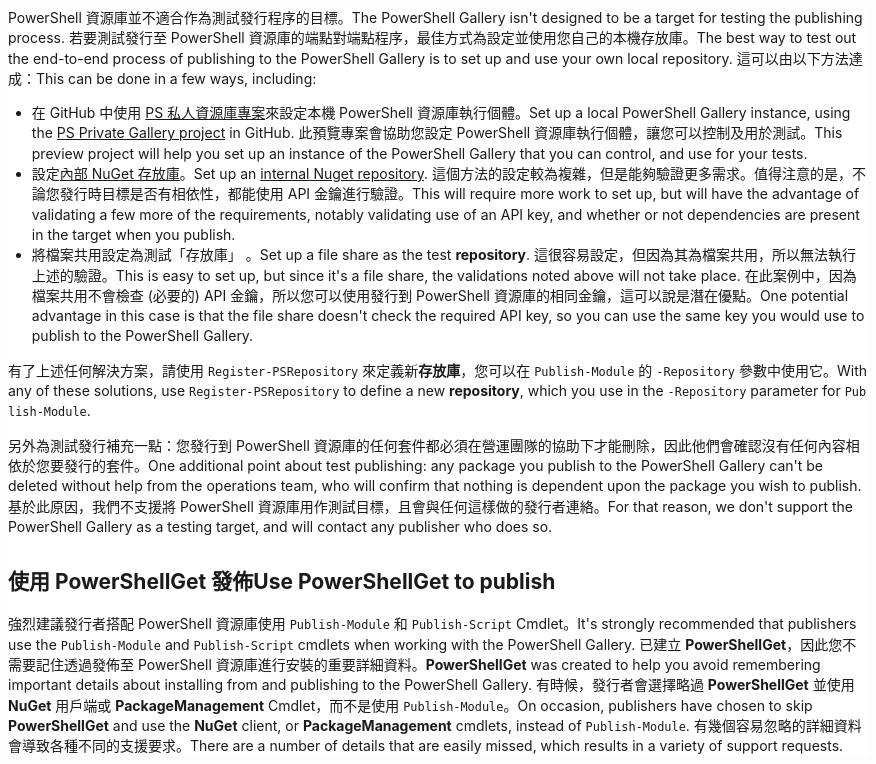 <span data-ttu-id="5d650-259">PowerShell 資源庫並不適合作為測試發行程序的目標。</span><span class="sxs-lookup"><span data-stu-id="5d650-259">The PowerShell Gallery isn't designed to be a target for testing the publishing process.</span></span> <span data-ttu-id="5d650-260">若要測試發行至 PowerShell 資源庫的端點對端點程序，最佳方式為設定並使用您自己的本機存放庫。</span><span class="sxs-lookup"><span data-stu-id="5d650-260">The best way to test out the end-to-end process of publishing to the PowerShell Gallery is to set up and use your own local repository.</span></span> <span data-ttu-id="5d650-261">這可以由以下方法達成：</span><span class="sxs-lookup"><span data-stu-id="5d650-261">This can be done in a few ways, including:</span></span>

- <span data-ttu-id="5d650-262">在 GitHub 中使用 [PS 私人資源庫專案](https://github.com/PowerShell/PSPrivateGallery)來設定本機 PowerShell 資源庫執行個體。</span><span class="sxs-lookup"><span data-stu-id="5d650-262">Set up a local PowerShell Gallery instance, using the [PS Private Gallery project](https://github.com/PowerShell/PSPrivateGallery) in GitHub.</span></span> <span data-ttu-id="5d650-263">此預覽專案會協助您設定 PowerShell 資源庫執行個體，讓您可以控制及用於測試。</span><span class="sxs-lookup"><span data-stu-id="5d650-263">This preview project will help you set up an instance of the PowerShell Gallery that you can control, and use for your tests.</span></span>
- <span data-ttu-id="5d650-264">設定[內部 NuGet 存放庫](https://blogs.msdn.microsoft.com/powershell/2014/05/20/setting-up-an-internal-powershellget-repository/)。</span><span class="sxs-lookup"><span data-stu-id="5d650-264">Set up an [internal Nuget repository](https://blogs.msdn.microsoft.com/powershell/2014/05/20/setting-up-an-internal-powershellget-repository/).</span></span>
  <span data-ttu-id="5d650-265">這個方法的設定較為複雜，但是能夠驗證更多需求。值得注意的是，不論您發行時目標是否有相依性，都能使用 API 金鑰進行驗證。</span><span class="sxs-lookup"><span data-stu-id="5d650-265">This will require more work to set up, but will have the advantage of validating a few more of the requirements, notably validating use of an API key, and whether or not dependencies are present in the target when you publish.</span></span>
- <span data-ttu-id="5d650-266">將檔案共用設定為測試「存放庫」  。</span><span class="sxs-lookup"><span data-stu-id="5d650-266">Set up a file share as the test **repository**.</span></span> <span data-ttu-id="5d650-267">這很容易設定，但因為其為檔案共用，所以無法執行上述的驗證。</span><span class="sxs-lookup"><span data-stu-id="5d650-267">This is easy to set up, but since it's a file share, the validations noted above will not take place.</span></span> <span data-ttu-id="5d650-268">在此案例中，因為檔案共用不會檢查 (必要的) API 金鑰，所以您可以使用發行到 PowerShell 資源庫的相同金鑰，這可以說是潛在優點。</span><span class="sxs-lookup"><span data-stu-id="5d650-268">One potential advantage in this case is that the file share doesn't check the required API key, so you can use the same key you would use to publish to the PowerShell Gallery.</span></span>

<span data-ttu-id="5d650-269">有了上述任何解決方案，請使用 `Register-PSRepository` 來定義新**存放庫**，您可以在 `Publish-Module` 的 `-Repository` 參數中使用它。</span><span class="sxs-lookup"><span data-stu-id="5d650-269">With any of these solutions, use `Register-PSRepository` to define a new **repository**, which you use in the `-Repository` parameter for `Publish-Module`.</span></span>

<span data-ttu-id="5d650-270">另外為測試發行補充一點：您發行到 PowerShell 資源庫的任何套件都必須在營運團隊的協助下才能刪除，因此他們會確認沒有任何內容相依於您要發行的套件。</span><span class="sxs-lookup"><span data-stu-id="5d650-270">One additional point about test publishing: any package you publish to the PowerShell Gallery can't be deleted without help from the operations team, who will confirm that nothing is dependent upon the package you wish to publish.</span></span> <span data-ttu-id="5d650-271">基於此原因，我們不支援將 PowerShell 資源庫用作測試目標，且會與任何這樣做的發行者連絡。</span><span class="sxs-lookup"><span data-stu-id="5d650-271">For that reason, we don't support the PowerShell Gallery as a testing target, and will contact any publisher who does so.</span></span>

## <a name="use-powershellget-to-publish"></a><span data-ttu-id="5d650-272">使用 PowerShellGet 發佈</span><span class="sxs-lookup"><span data-stu-id="5d650-272">Use PowerShellGet to publish</span></span>

<span data-ttu-id="5d650-273">強烈建議發行者搭配 PowerShell 資源庫使用 `Publish-Module` 和 `Publish-Script` Cmdlet。</span><span class="sxs-lookup"><span data-stu-id="5d650-273">It's strongly recommended that publishers use the `Publish-Module` and `Publish-Script` cmdlets when working with the PowerShell Gallery.</span></span> <span data-ttu-id="5d650-274">已建立 **PowerShellGet**，因此您不需要記住透過發佈至 PowerShell 資源庫進行安裝的重要詳細資料。</span><span class="sxs-lookup"><span data-stu-id="5d650-274">**PowerShellGet** was created to help you avoid remembering important details about installing from and publishing to the PowerShell Gallery.</span></span> <span data-ttu-id="5d650-275">有時候，發行者會選擇略過 **PowerShellGet** 並使用 **NuGet** 用戶端或 **PackageManagement** Cmdlet，而不是使用 `Publish-Module`。</span><span class="sxs-lookup"><span data-stu-id="5d650-275">On occasion, publishers have chosen to skip **PowerShellGet** and use the **NuGet** client, or **PackageManagement** cmdlets, instead of `Publish-Module`.</span></span> <span data-ttu-id="5d650-276">有幾個容易忽略的詳細資料會導致各種不同的支援要求。</span><span class="sxs-lookup"><span data-stu-id="5d650-276">There are a number of details that are easily missed, which results in a variety of support requests.</span></span>
